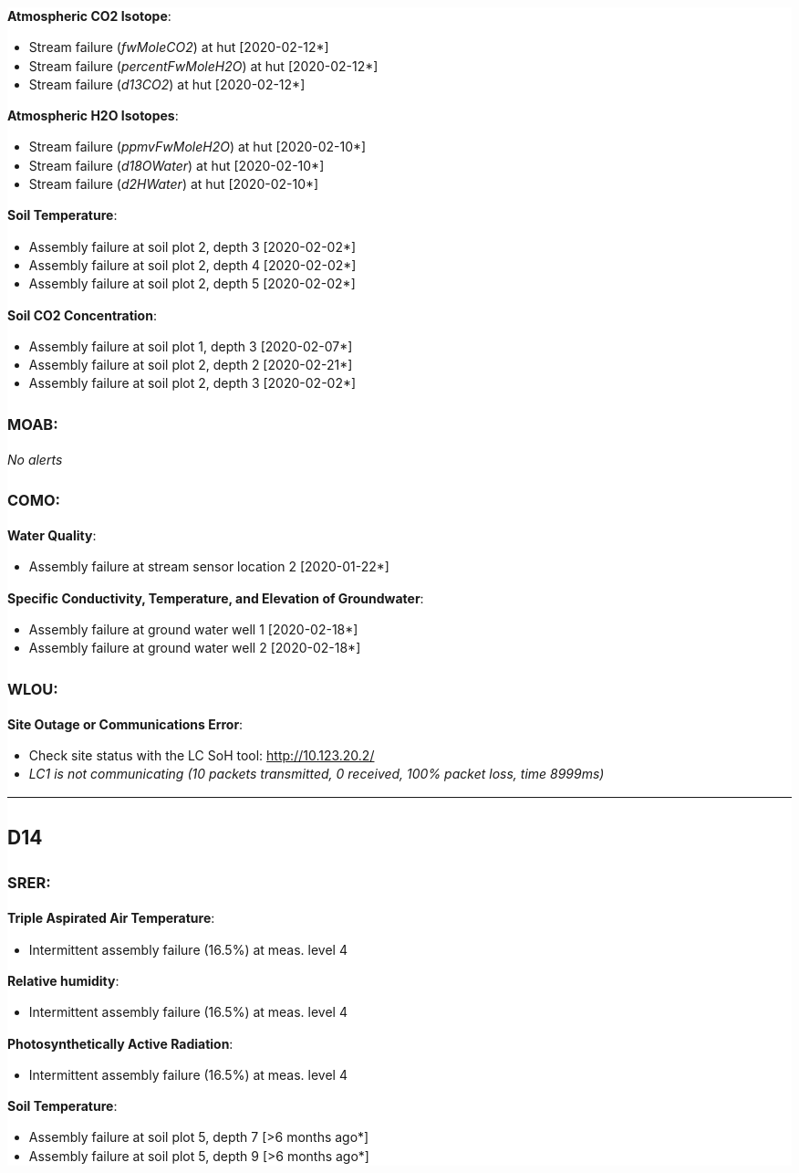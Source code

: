 **Atmospheric CO2 Isotope**:
 - Stream failure (_fwMoleCO2_) at hut [2020-02-12*]
 - Stream failure (_percentFwMoleH2O_) at hut [2020-02-12*]
 - Stream failure (_d13CO2_) at hut [2020-02-12*]

**Atmospheric H2O Isotopes**:
 - Stream failure (_ppmvFwMoleH2O_) at hut [2020-02-10*]
 - Stream failure (_d18OWater_) at hut [2020-02-10*]
 - Stream failure (_d2HWater_) at hut [2020-02-10*]

**Soil Temperature**:
 - Assembly failure at soil plot 2, depth 3 [2020-02-02*]
 - Assembly failure at soil plot 2, depth 4 [2020-02-02*]
 - Assembly failure at soil plot 2, depth 5 [2020-02-02*]

**Soil CO2 Concentration**:
 - Assembly failure at soil plot 1, depth 3 [2020-02-07*]
 - Assembly failure at soil plot 2, depth 2 [2020-02-21*]
 - Assembly failure at soil plot 2, depth 3 [2020-02-02*]

### MOAB:

_No alerts_

### COMO:

**Water Quality**:
 - Assembly failure at stream sensor location 2 [2020-01-22*]

**Specific Conductivity, Temperature, and Elevation of Groundwater**:
 - Assembly failure at ground water well 1 [2020-02-18*]
 - Assembly failure at ground water well 2 [2020-02-18*]

### WLOU:

**Site Outage or Communications Error**:
 - Check site status with the LC SoH tool: http://10.123.20.2/
 - _LC1 is not communicating (10 packets transmitted, 0 received, 100% packet loss, time 8999ms)_

***
## D14

### SRER:

**Triple Aspirated Air Temperature**:
 - Intermittent assembly failure (16.5%) at meas. level 4

**Relative humidity**:
 - Intermittent assembly failure (16.5%) at meas. level 4

**Photosynthetically Active Radiation**:
 - Intermittent assembly failure (16.5%) at meas. level 4

**Soil Temperature**:
 - Assembly failure at soil plot 5, depth 7 [>6 months ago*]
 - Assembly failure at soil plot 5, depth 9 [>6 months ago*]
